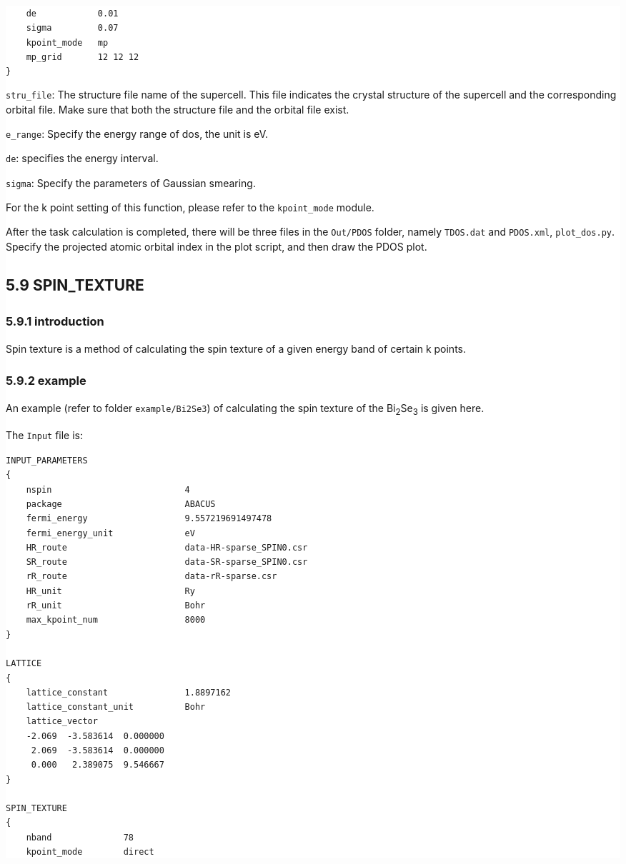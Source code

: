 ```txt {.line-numbers}
    de            0.01
    sigma         0.07
    kpoint_mode   mp
    mp_grid       12 12 12
}
```

`stru_file`: The structure file name of the supercell. This file indicates the crystal structure of the supercell and the corresponding orbital file. Make sure that both the structure file and the orbital file exist.

`e_range`: Specify the energy range of dos, the unit is eV.

`de`: specifies the energy interval.

`sigma`: Specify the parameters of Gaussian smearing.

For the k point setting of this function, please refer to the `kpoint_mode` module.

After the task calculation is completed, there will be three files in the `Out/PDOS` folder, namely `TDOS.dat` and `PDOS.xml`, `plot_dos.py`. Specify the projected atomic orbital index in the plot script, and then draw the PDOS plot.


## 5.9 SPIN_TEXTURE

### 5.9.1 introduction

Spin texture is a method of calculating the spin texture of a given energy band of certain k points.

### 5.9.2 example

An example (refer to folder `example/Bi2Se3`) of calculating the spin texture of the Bi$_2$Se$_3$ is given here.

The `Input` file is:

```txt {.line-numbers}
INPUT_PARAMETERS
{
    nspin                          4
    package                        ABACUS
    fermi_energy                   9.557219691497478
    fermi_energy_unit              eV
    HR_route                       data-HR-sparse_SPIN0.csr
    SR_route                       data-SR-sparse_SPIN0.csr
    rR_route                       data-rR-sparse.csr
    HR_unit                        Ry
    rR_unit                        Bohr
    max_kpoint_num                 8000
}

LATTICE
{
    lattice_constant               1.8897162
    lattice_constant_unit          Bohr
    lattice_vector
    -2.069  -3.583614  0.000000
     2.069  -3.583614  0.000000
     0.000   2.389075  9.546667
}

SPIN_TEXTURE
{
    nband              78
    kpoint_mode        direct
```